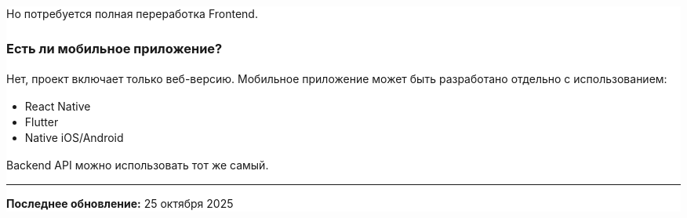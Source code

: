 Но потребуется полная переработка Frontend.

### Есть ли мобильное приложение?

Нет, проект включает только веб-версию. Мобильное приложение может быть разработано отдельно с использованием:
- React Native
- Flutter
- Native iOS/Android

Backend API можно использовать тот же самый.

---

**Последнее обновление:** 25 октября 2025
